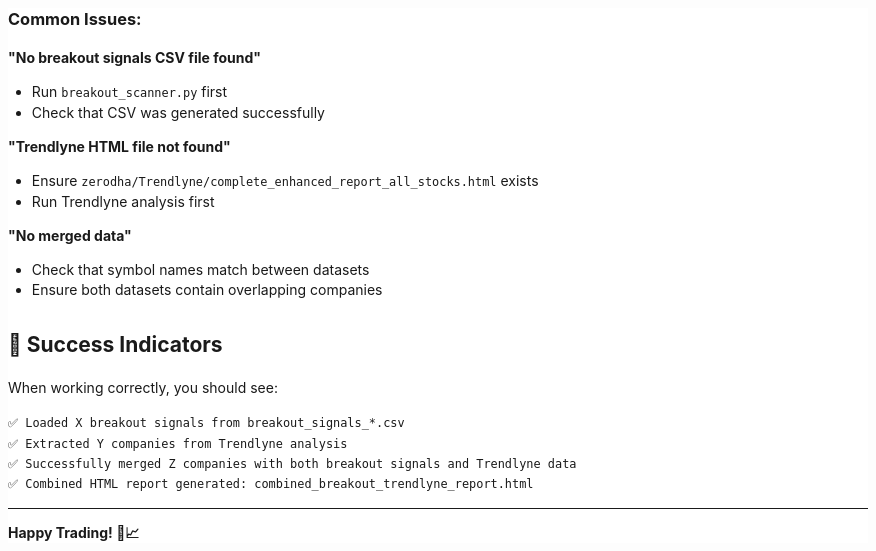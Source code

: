 ### Common Issues:

**"No breakout signals CSV file found"**
- Run `breakout_scanner.py` first
- Check that CSV was generated successfully

**"Trendlyne HTML file not found"**
- Ensure `zerodha/Trendlyne/complete_enhanced_report_all_stocks.html` exists
- Run Trendlyne analysis first

**"No merged data"**
- Check that symbol names match between datasets
- Ensure both datasets contain overlapping companies

## 🎉 Success Indicators

When working correctly, you should see:
```
✅ Loaded X breakout signals from breakout_signals_*.csv
✅ Extracted Y companies from Trendlyne analysis
✅ Successfully merged Z companies with both breakout signals and Trendlyne data
✅ Combined HTML report generated: combined_breakout_trendlyne_report.html
```

---

**Happy Trading! 🚀📈** 